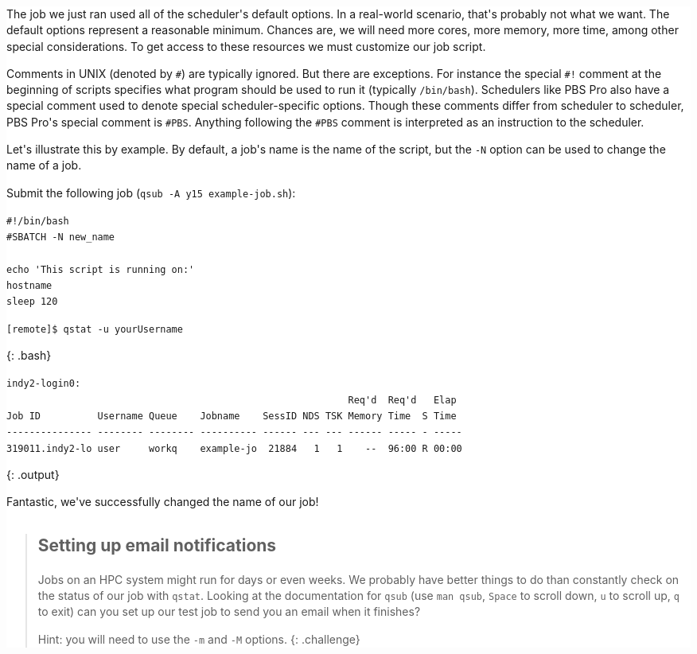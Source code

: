 The job we just ran used all of the scheduler's default options.
In a real-world scenario, that's probably not what we want.
The default options represent a reasonable minimum.
Chances are, we will need more cores, more memory, more time, 
among other special considerations.
To get access to these resources we must customize our job script.

Comments in UNIX (denoted by `#`) are typically ignored.
But there are exceptions.
For instance the special `#!` comment at the beginning of scripts
specifies what program should be used to run it (typically `/bin/bash`).
Schedulers like PBS Pro also have a special comment used to denote special 
scheduler-specific options.
Though these comments differ from scheduler to scheduler, 
PBS Pro's special comment is `#PBS`.
Anything following the `#PBS` comment is interpreted as an instruction to the scheduler.

Let's illustrate this by example. 
By default, a job's name is the name of the script,
but the `-N` option can be used to change the name of a job.

Submit the following job (`qsub -A y15 example-job.sh`):

```
#!/bin/bash
#SBATCH -N new_name

echo 'This script is running on:'
hostname
sleep 120
```

```
[remote]$ qstat -u yourUsername
```
{: .bash}
```
indy2-login0: 
                                                            Req'd  Req'd   Elap
Job ID          Username Queue    Jobname    SessID NDS TSK Memory Time  S Time
--------------- -------- -------- ---------- ------ --- --- ------ ----- - -----
319011.indy2-lo user     workq    example-jo  21884   1   1    --  96:00 R 00:00
```
{: .output}

Fantastic, we've successfully changed the name of our job!

> ## Setting up email notifications
> 
> Jobs on an HPC system might run for days or even weeks.
> We probably have better things to do than constantly check on the status of our job
> with `qstat`.
> Looking at the documentation for `qsub` (use `man qsub`, `Space` to scroll down,
> `u` to scroll up, `q` to exit)
> can you set up our test job to send you an email when it finishes?
> 
> Hint: you will need to use the `-m` and `-M` options.
{: .challenge}
